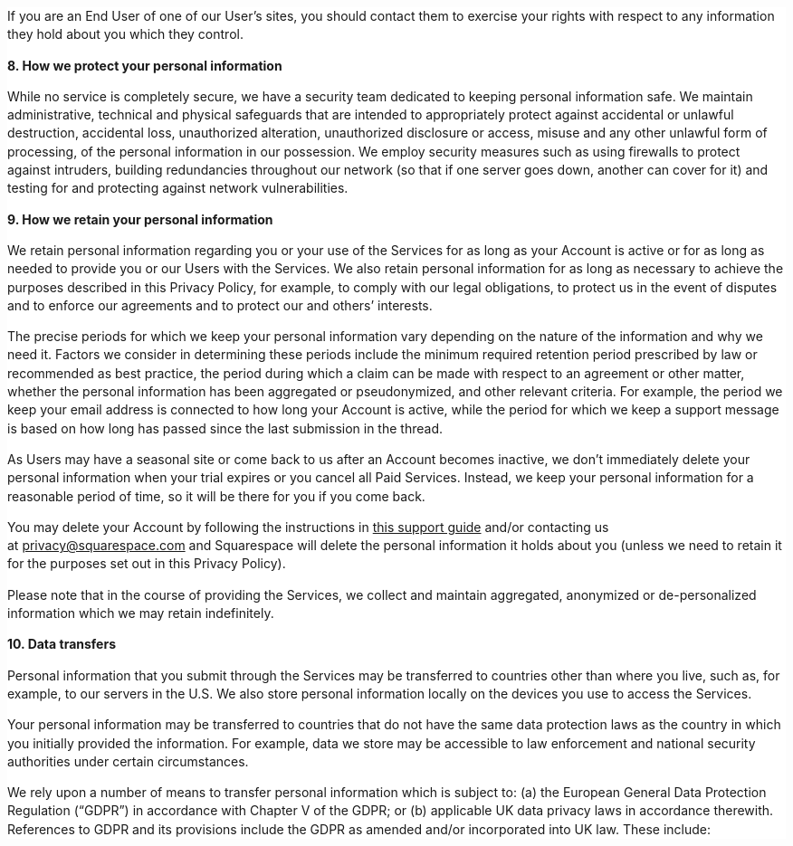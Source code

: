 If you are an End User of one of our User’s sites, you should contact them to exercise your rights with respect to any information they hold about you which they control.

**8\. How we protect your personal information**

While no service is completely secure, we have a security team dedicated to keeping personal information safe. We maintain administrative, technical and physical safeguards that are intended to appropriately protect against accidental or unlawful destruction, accidental loss, unauthorized alteration, unauthorized disclosure or access, misuse and any other unlawful form of processing, of the personal information in our possession. We employ security measures such as using firewalls to protect against intruders, building redundancies throughout our network (so that if one server goes down, another can cover for it) and testing for and protecting against network vulnerabilities.

**9\. How we retain your personal information**

We retain personal information regarding you or your use of the Services for as long as your Account is active or for as long as needed to provide you or our Users with the Services. We also retain personal information for as long as necessary to achieve the purposes described in this Privacy Policy, for example, to comply with our legal obligations, to protect us in the event of disputes and to enforce our agreements and to protect our and others’ interests.

The precise periods for which we keep your personal information vary depending on the nature of the information and why we need it. Factors we consider in determining these periods include the minimum required retention period prescribed by law or recommended as best practice, the period during which a claim can be made with respect to an agreement or other matter, whether the personal information has been aggregated or pseudonymized, and other relevant criteria. For example, the period we keep your email address is connected to how long your Account is active, while the period for which we keep a support message is based on how long has passed since the last submission in the thread.

As Users may have a seasonal site or come back to us after an Account becomes inactive, we don’t immediately delete your personal information when your trial expires or you cancel all Paid Services. Instead, we keep your personal information for a reasonable period of time, so it will be there for you if you come back.

You may delete your Account by following the instructions in [this support guide](https://support.squarespace.com/hc/en-us/articles/228036268-Deleting-your-account) and/or contacting us at [privacy@squarespace.com](mailto:privacy@squarespace.com) and Squarespace will delete the personal information it holds about you (unless we need to retain it for the purposes set out in this Privacy Policy).

Please note that in the course of providing the Services, we collect and maintain aggregated, anonymized or de-personalized information which we may retain indefinitely.

**10\. Data transfers**

Personal information that you submit through the Services may be transferred to countries other than where you live, such as, for example, to our servers in the U.S. We also store personal information locally on the devices you use to access the Services.

Your personal information may be transferred to countries that do not have the same data protection laws as the country in which you initially provided the information. For example, data we store may be accessible to law enforcement and national security authorities under certain circumstances.

We rely upon a number of means to transfer personal information which is subject to: (a) the European General Data Protection Regulation (“GDPR”) in accordance with Chapter V of the GDPR; or (b) applicable UK data privacy laws in accordance therewith. References to GDPR and its provisions include the GDPR as amended and/or incorporated into UK law. These include:
